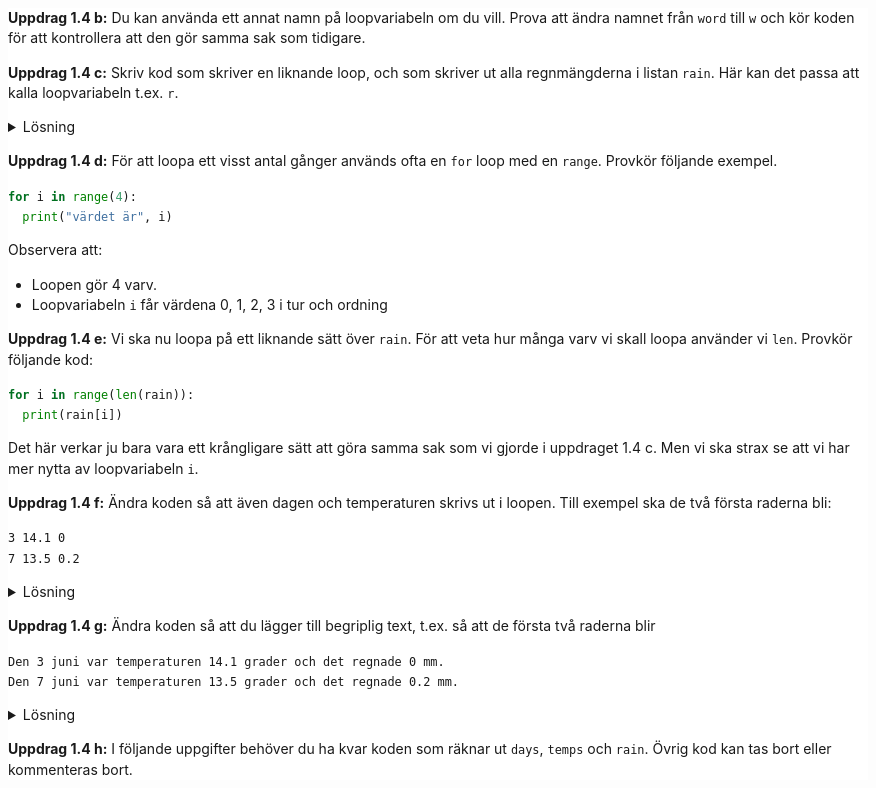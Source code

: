 **Uppdrag 1.4 b:** Du kan använda ett annat namn på loopvariabeln om du vill. Prova att ändra namnet från `word` till `w` och kör koden för att kontrollera att den gör samma sak som tidigare.

**Uppdrag 1.4 c:** Skriv kod som skriver en liknande loop, och som skriver ut alla regnmängderna i listan `rain`. Här kan det passa att kalla loopvariabeln t.ex. `r`.
<details><summary markdown="span">
Lösning
</summary></details>
<p></p>

**Uppdrag 1.4 d:** För att loopa ett visst antal gånger används ofta  en `for` loop med en `range`. Provkör följande exempel.
```python
for i in range(4):
  print("värdet är", i)
```


Observera att:
*  Loopen gör 4 varv.
*  Loopvariabeln `i` får värdena 0, 1, 2, 3 i tur och ordning

**Uppdrag 1.4 e:** Vi ska nu loopa på ett liknande sätt över `rain`. För att veta hur många varv vi skall loopa använder vi `len`. Provkör följande kod:

```python
for i in range(len(rain)):
  print(rain[i])
```

Det här verkar ju bara vara ett krångligare sätt att göra samma sak som vi gjorde i uppdraget 1.4 c. Men vi ska strax se att vi har mer nytta av loopvariabeln `i`.


**Uppdrag 1.4 f:** Ändra koden så att även dagen och temperaturen skrivs ut i loopen. Till exempel ska de två första raderna bli:

    3 14.1 0
    7 13.5 0.2

<details><summary markdown="span">
Lösning
</summary></details>
<p></p>

**Uppdrag 1.4 g:** Ändra koden så att du lägger till begriplig text, t.ex. så att de första två raderna blir

    Den 3 juni var temperaturen 14.1 grader och det regnade 0 mm.
    Den 7 juni var temperaturen 13.5 grader och det regnade 0.2 mm.

<details><summary markdown="span">
Lösning
</summary></details>
<p></p>

**Uppdrag 1.4 h:** I följande uppgifter behöver du ha kvar koden som räknar ut `days`, `temps` och `rain`. Övrig kod kan tas bort eller kommenteras bort.

